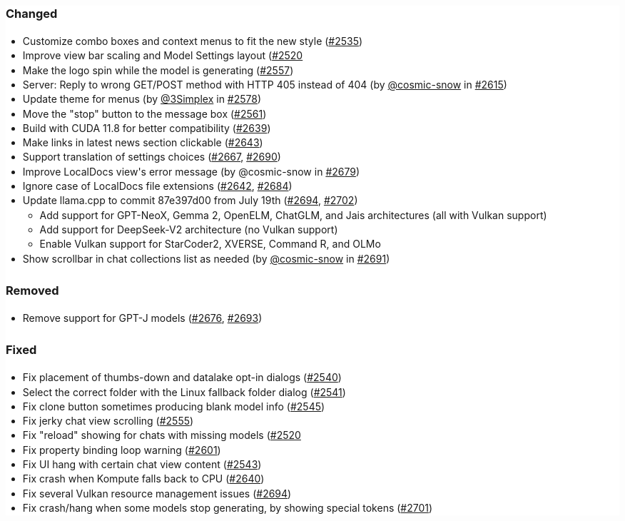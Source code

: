 ### Changed
- Customize combo boxes and context menus to fit the new style ([#2535](https://github.com/nomic-ai/gpt4all/pull/2535))
- Improve view bar scaling and Model Settings layout ([#2520](https://github.com/nomic-ai/gpt4all/pull/2520)
- Make the logo spin while the model is generating ([#2557](https://github.com/nomic-ai/gpt4all/pull/2557))
- Server: Reply to wrong GET/POST method with HTTP 405 instead of 404 (by [@cosmic-snow](https://github.com/cosmic-snow) in [#2615](https://github.com/nomic-ai/gpt4all/pull/2615))
- Update theme for menus (by [@3Simplex](https://github.com/3Simplex) in [#2578](https://github.com/nomic-ai/gpt4all/pull/2578))
- Move the "stop" button to the message box ([#2561](https://github.com/nomic-ai/gpt4all/pull/2561))
- Build with CUDA 11.8 for better compatibility ([#2639](https://github.com/nomic-ai/gpt4all/pull/2639))
- Make links in latest news section clickable ([#2643](https://github.com/nomic-ai/gpt4all/pull/2643))
- Support translation of settings choices ([#2667](https://github.com/nomic-ai/gpt4all/pull/2667), [#2690](https://github.com/nomic-ai/gpt4all/pull/2690))
- Improve LocalDocs view's error message (by @cosmic-snow in [#2679](https://github.com/nomic-ai/gpt4all/pull/2679))
- Ignore case of LocalDocs file extensions ([#2642](https://github.com/nomic-ai/gpt4all/pull/2642), [#2684](https://github.com/nomic-ai/gpt4all/pull/2684))
- Update llama.cpp to commit 87e397d00 from July 19th ([#2694](https://github.com/nomic-ai/gpt4all/pull/2694), [#2702](https://github.com/nomic-ai/gpt4all/pull/2702))
  - Add support for GPT-NeoX, Gemma 2, OpenELM, ChatGLM, and Jais architectures (all with Vulkan support)
  - Add support for DeepSeek-V2 architecture (no Vulkan support)
  - Enable Vulkan support for StarCoder2, XVERSE, Command R, and OLMo
- Show scrollbar in chat collections list as needed (by [@cosmic-snow](https://github.com/cosmic-snow) in [#2691](https://github.com/nomic-ai/gpt4all/pull/2691))

### Removed
- Remove support for GPT-J models ([#2676](https://github.com/nomic-ai/gpt4all/pull/2676), [#2693](https://github.com/nomic-ai/gpt4all/pull/2693))

### Fixed
- Fix placement of thumbs-down and datalake opt-in dialogs ([#2540](https://github.com/nomic-ai/gpt4all/pull/2540))
- Select the correct folder with the Linux fallback folder dialog ([#2541](https://github.com/nomic-ai/gpt4all/pull/2541))
- Fix clone button sometimes producing blank model info ([#2545](https://github.com/nomic-ai/gpt4all/pull/2545))
- Fix jerky chat view scrolling ([#2555](https://github.com/nomic-ai/gpt4all/pull/2555))
- Fix "reload" showing for chats with missing models ([#2520](https://github.com/nomic-ai/gpt4all/pull/2520)
- Fix property binding loop warning ([#2601](https://github.com/nomic-ai/gpt4all/pull/2601))
- Fix UI hang with certain chat view content ([#2543](https://github.com/nomic-ai/gpt4all/pull/2543))
- Fix crash when Kompute falls back to CPU ([#2640](https://github.com/nomic-ai/gpt4all/pull/2640))
- Fix several Vulkan resource management issues ([#2694](https://github.com/nomic-ai/gpt4all/pull/2694))
- Fix crash/hang when some models stop generating, by showing special tokens ([#2701](https://github.com/nomic-ai/gpt4all/pull/2701))
